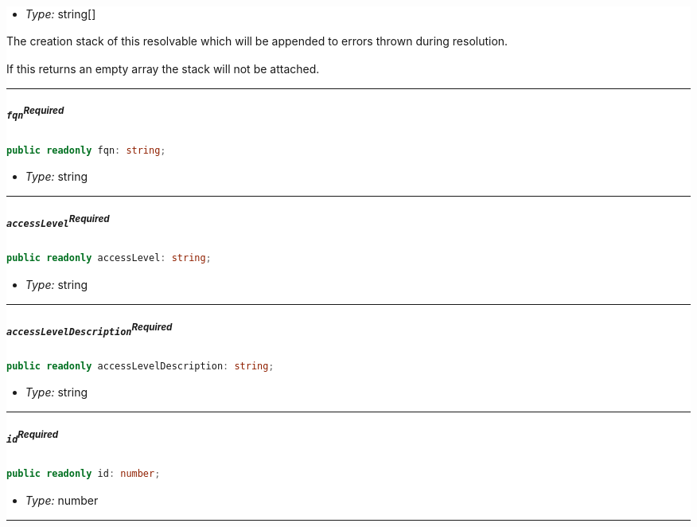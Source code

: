 - *Type:* string[]

The creation stack of this resolvable which will be appended to errors thrown during resolution.

If this returns an empty array the stack will not be attached.

---

##### `fqn`<sup>Required</sup> <a name="fqn" id="@cdktf/provider-gitlab.dataGitlabProjectProtectedTag.DataGitlabProjectProtectedTagCreateAccessLevelsOutputReference.property.fqn"></a>

```typescript
public readonly fqn: string;
```

- *Type:* string

---

##### `accessLevel`<sup>Required</sup> <a name="accessLevel" id="@cdktf/provider-gitlab.dataGitlabProjectProtectedTag.DataGitlabProjectProtectedTagCreateAccessLevelsOutputReference.property.accessLevel"></a>

```typescript
public readonly accessLevel: string;
```

- *Type:* string

---

##### `accessLevelDescription`<sup>Required</sup> <a name="accessLevelDescription" id="@cdktf/provider-gitlab.dataGitlabProjectProtectedTag.DataGitlabProjectProtectedTagCreateAccessLevelsOutputReference.property.accessLevelDescription"></a>

```typescript
public readonly accessLevelDescription: string;
```

- *Type:* string

---

##### `id`<sup>Required</sup> <a name="id" id="@cdktf/provider-gitlab.dataGitlabProjectProtectedTag.DataGitlabProjectProtectedTagCreateAccessLevelsOutputReference.property.id"></a>

```typescript
public readonly id: number;
```

- *Type:* number

---